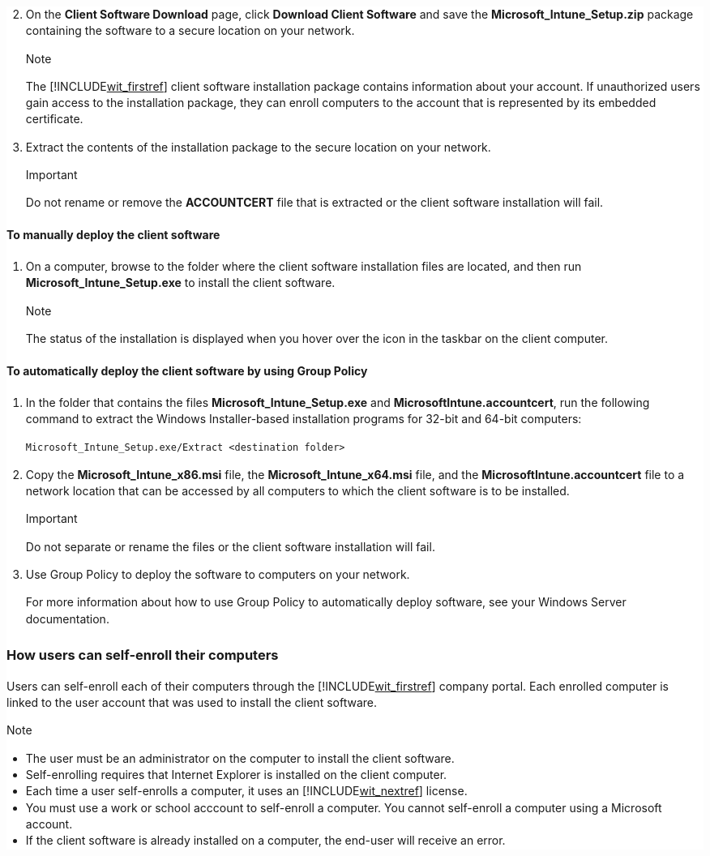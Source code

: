 2. On the **Client Software Download** page, click **Download Client Software** and save the **Microsoft_Intune_Setup.zip** package containing the software to a secure location on your network.

   > [!NOTE]
   > The [!INCLUDE[wit_firstref](../Token/wit_firstref_md.md)] client software installation package contains information about your account. If unauthorized users gain access to the installation package, they can enroll computers to the account that is represented by its embedded certificate.

3. Extract the contents of the installation package to the secure location on your network.

   > [!IMPORTANT]
   > Do not rename or remove the **ACCOUNTCERT** file that is extracted or the client software installation will fail.

#### To manually deploy the client software

1. On a computer, browse to the folder where the client software installation files are located, and then run **Microsoft_Intune_Setup.exe** to install the client software.

   > [!NOTE]
   > The status of the installation is displayed when you hover over the icon in the taskbar on the client computer.

#### To automatically deploy the client software by using Group Policy

1. In the folder that contains the files **Microsoft_Intune_Setup.exe** and **MicrosoftIntune.accountcert**, run the following command to extract the Windows Installer-based installation programs for 32-bit and 64-bit computers:

   ```
   Microsoft_Intune_Setup.exe/Extract <destination folder>
   ```

2. Copy the **Microsoft_Intune_x86.msi** file, the **Microsoft_Intune_x64.msi** file, and the **MicrosoftIntune.accountcert** file to a network location that can be accessed by all computers to which the client software is to be installed.

   > [!IMPORTANT]
   > Do not separate or rename the files or the client software installation will fail.

3. Use Group Policy to deploy the software to computers on your network.

   For more information about how to use Group Policy to automatically deploy software, see your Windows Server documentation.

### <a name="BKMK_Allow"></a>How users can self-enroll their computers
Users can self-enroll each of their computers through the [!INCLUDE[wit_firstref](../Token/wit_firstref_md.md)] company portal. Each enrolled computer is linked to the user account that was used to install the client software.

> [!NOTE]
> - The user must be an administrator on the computer to install the client software.
> - Self-enrolling requires that Internet Explorer is installed on the client computer.
> - Each time a user self-enrolls a computer, it uses an [!INCLUDE[wit_nextref](../Token/wit_nextref_md.md)] license.
> - You must use a work or school acccount to self-enroll a computer. You cannot self-enroll a computer using a Microsoft account.
> - If the client software is already installed on a computer, the end-user will receive an error.
